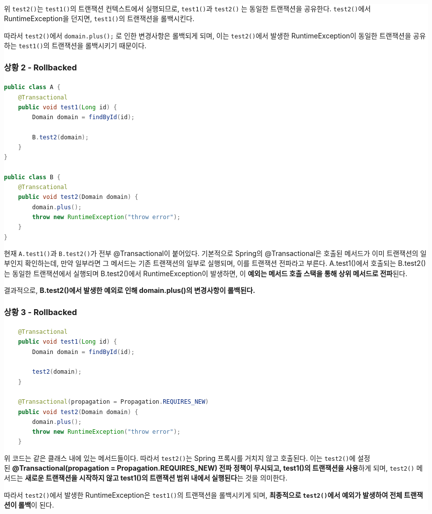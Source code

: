 위 `test2()`는 `test1()`의 트랜잭션 컨텍스트에서 실행되므로, `test1()`과 `test2()` 는 동일한 트랜잭션을 공유한다. `test2()`에서 RuntimeException을 던지면, `test1()`의 트랜잭션을 롤백시킨다.

따라서 `test2()`에서 `domain.plus();` 로 인한 변경사항은 롤백되게 되며, 이는 `test2()`에서 발생한 RuntimeException이 동일한 트랜잭션을 공유하는 `test1()`의 트랜잭션을 롤백시키기 때문이다.

### 상황 2 - Rollbacked
```java
public class A {
	@Transactional
	public void test1(Long id) {
		Domain domain = findById(id);

		B.test2(domain);
	}
}

public class B {
	@Transcational
	public void test2(Domain domain) {
		domain.plus();
		throw new RuntimeException("throw error");
	}
}
```
현재 `A.test1()`과 `B.test2()`가 전부 @Transactional이 붙어있다. 기본적으로 Spring의 @Transactional은 호출된 메서드가 이미 트랜잭션의 일부인지 확인하는데, 만약 일부라면 그 메서드는 기존 트랜잭션의 일부로 실행되며, 이를 트랜잭션 전파라고 부른다.
A.test1()에서 호출되는 B.test2()는 동일한 트랜잭션에서 실행되며 B.test2()에서 RuntimeException이 발생하면, 이 **예외는 메서드 호출 스택을 통해 상위 메서드로 전파**된다. 

결과적으로, **B.test2()에서 발생한 예외로 인해 domain.plus()의 변경사항이 롤백된다.**

### 상황 3 - Rollbacked
```java
	@Transactional
	public void test1(Long id) {
		Domain domain = findById(id);

		test2(domain);
	}

	@Transactional(propagation = Propagation.REQUIRES_NEW)
	public void test2(Domain domain) {
		domain.plus();
		throw new RuntimeException("throw error");
	}
```
위 코드는 같은 클래스 내에 있는 메서드들이다. 따라서 `test2()`는 Spring 프록시를 거치지 않고 호출된다.
이는 `test2()`에 설정된 **@Transactional(propagation = Propagation.REQUIRES_NEW) 전파 정책이 무시되고, test1()의 트랜잭션을 사용**하게 되며, `test2()` 메서드는 **새로운 트랜잭션을 시작하지 않고 test1()의 트랜잭션 범위 내에서 실행된다**는 것을 의미한다.

따라서 `test2()`에서 발생한 RuntimeException은 `test1()`의 트랜잭션을 롤백시키게 되며, **최종적으로 `test2()`에서 예외가 발생하여 전체 트랜잭션이 롤백**이 된다.
